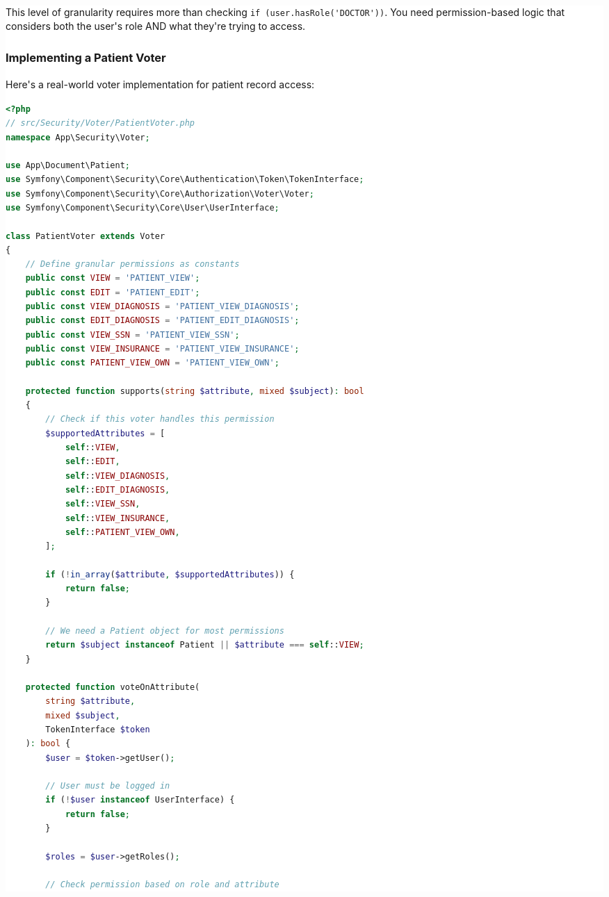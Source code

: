 This level of granularity requires more than checking `if (user.hasRole('DOCTOR'))`. You need permission-based logic that considers both the user's role AND what they're trying to access.


### Implementing a Patient Voter

Here's a real-world voter implementation for patient record access:

```php
<?php
// src/Security/Voter/PatientVoter.php
namespace App\Security\Voter;

use App\Document\Patient;
use Symfony\Component\Security\Core\Authentication\Token\TokenInterface;
use Symfony\Component\Security\Core\Authorization\Voter\Voter;
use Symfony\Component\Security\Core\User\UserInterface;

class PatientVoter extends Voter
{
    // Define granular permissions as constants
    public const VIEW = 'PATIENT_VIEW';
    public const EDIT = 'PATIENT_EDIT';
    public const VIEW_DIAGNOSIS = 'PATIENT_VIEW_DIAGNOSIS';
    public const EDIT_DIAGNOSIS = 'PATIENT_EDIT_DIAGNOSIS';
    public const VIEW_SSN = 'PATIENT_VIEW_SSN';
    public const VIEW_INSURANCE = 'PATIENT_VIEW_INSURANCE';
    public const PATIENT_VIEW_OWN = 'PATIENT_VIEW_OWN';

    protected function supports(string $attribute, mixed $subject): bool
    {
        // Check if this voter handles this permission
        $supportedAttributes = [
            self::VIEW,
            self::EDIT,
            self::VIEW_DIAGNOSIS,
            self::EDIT_DIAGNOSIS,
            self::VIEW_SSN,
            self::VIEW_INSURANCE,
            self::PATIENT_VIEW_OWN,
        ];

        if (!in_array($attribute, $supportedAttributes)) {
            return false;
        }

        // We need a Patient object for most permissions
        return $subject instanceof Patient || $attribute === self::VIEW;
    }

    protected function voteOnAttribute(
        string $attribute, 
        mixed $subject, 
        TokenInterface $token
    ): bool {
        $user = $token->getUser();
        
        // User must be logged in
        if (!$user instanceof UserInterface) {
            return false;
        }

        $roles = $user->getRoles();

        // Check permission based on role and attribute
```